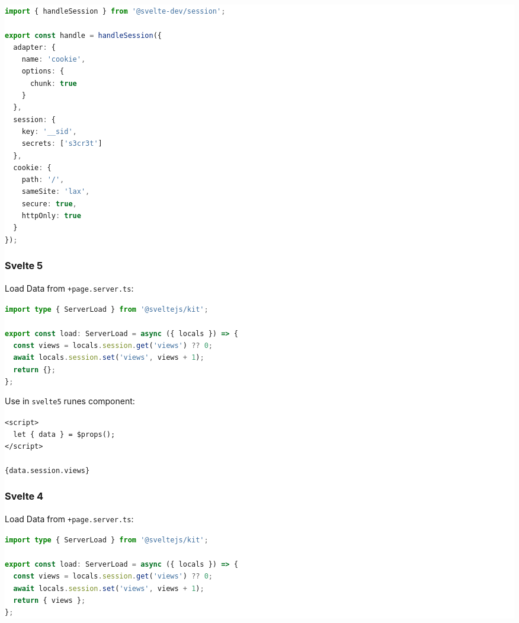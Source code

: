 ```ts
import { handleSession } from '@svelte-dev/session';

export const handle = handleSession({
  adapter: {
    name: 'cookie',
    options: {
      chunk: true
    }
  },
  session: {
    key: '__sid',
    secrets: ['s3cr3t']
  },
  cookie: {
    path: '/',
    sameSite: 'lax',
    secure: true,
    httpOnly: true
  }
});
```

### Svelte 5

Load Data from `+page.server.ts`:

```ts
import type { ServerLoad } from '@sveltejs/kit';

export const load: ServerLoad = async ({ locals }) => {
  const views = locals.session.get('views') ?? 0;
  await locals.session.set('views', views + 1);
  return {};
};
```

Use in `svelte5` runes component:

```svelte
<script>
  let { data } = $props();
</script>

{data.session.views}
```

### Svelte 4

Load Data from `+page.server.ts`:

```ts
import type { ServerLoad } from '@sveltejs/kit';

export const load: ServerLoad = async ({ locals }) => {
  const views = locals.session.get('views') ?? 0;
  await locals.session.set('views', views + 1);
  return { views };
};
```
